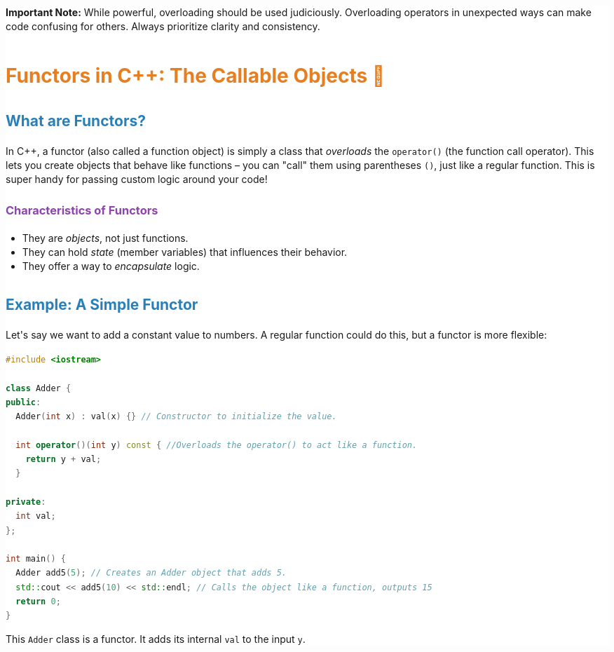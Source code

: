 
**Important Note:**  While powerful, overloading should be used judiciously.  Overloading operators in unexpected ways can make code confusing for others.  Always prioritize clarity and consistency.


# <span style="color:#e67e22">Functors in C++: The Callable Objects 💫</span>

## <span style="color:#2980b9">What are Functors?</span>

In C++, a functor (also called a function object) is simply a class that *overloads* the `operator()` (the function call operator).  This lets you create objects that behave like functions – you can "call" them using parentheses `()`, just like a regular function.  This is super handy for passing custom logic around your code!


### <span style="color:#8e44ad">Characteristics of Functors</span>

*   They are *objects*, not just functions.
*   They can hold *state* (member variables) that influences their behavior.
*   They offer a way to *encapsulate* logic.

## <span style="color:#2980b9">Example: A Simple Functor</span>

Let's say we want to add a constant value to numbers.  A regular function could do this, but a functor is more flexible:


```cpp
#include <iostream>

class Adder {
public:
  Adder(int x) : val(x) {} // Constructor to initialize the value.

  int operator()(int y) const { //Overloads the operator() to act like a function.
    return y + val;
  }

private:
  int val;
};

int main() {
  Adder add5(5); // Creates an Adder object that adds 5.
  std::cout << add5(10) << std::endl; // Calls the object like a function, outputs 15
  return 0;
}
```

This `Adder` class is a functor. It adds its internal `val` to the input `y`.
